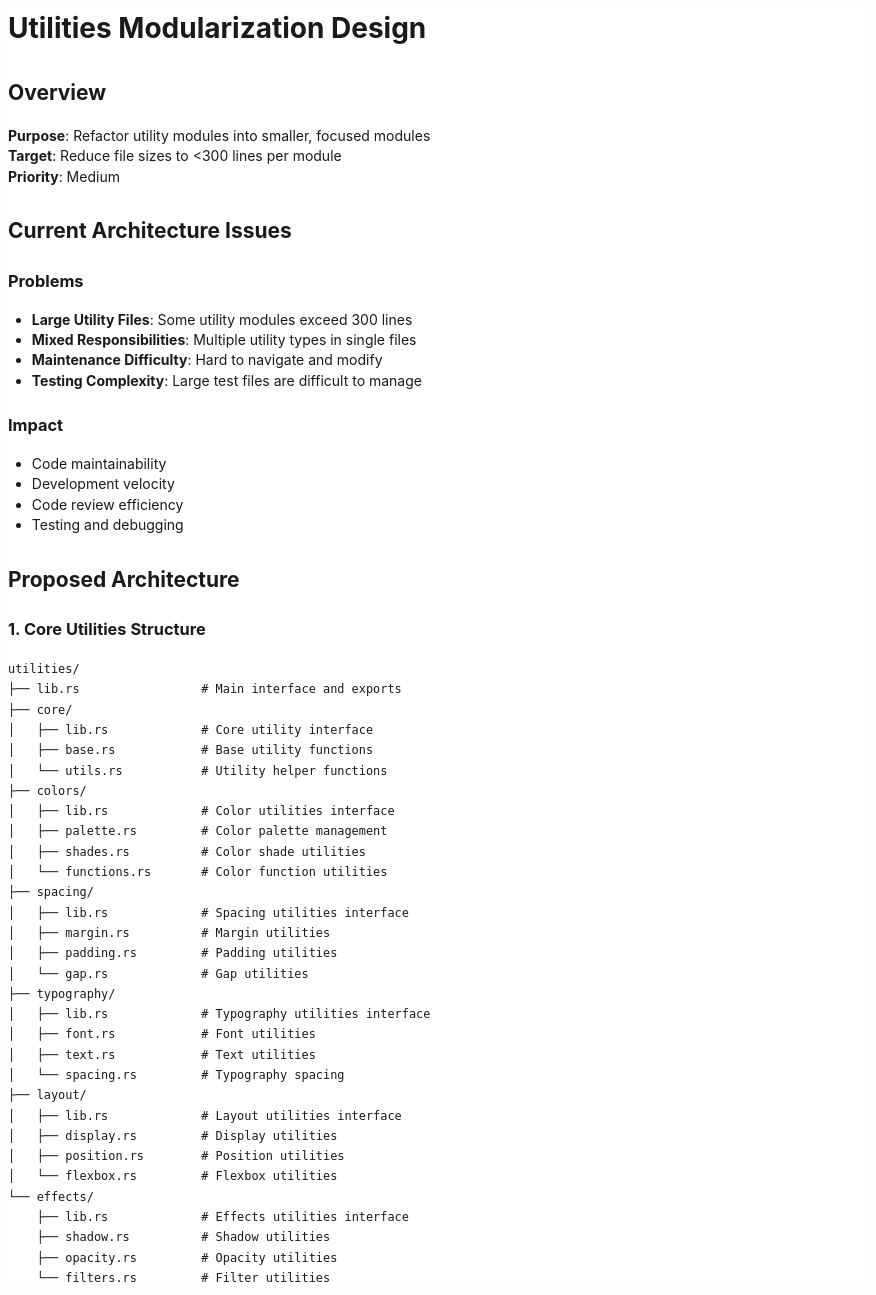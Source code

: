 # Utilities Modularization Design

## Overview
**Purpose**: Refactor utility modules into smaller, focused modules  
**Target**: Reduce file sizes to <300 lines per module  
**Priority**: Medium

## Current Architecture Issues

### Problems
- **Large Utility Files**: Some utility modules exceed 300 lines
- **Mixed Responsibilities**: Multiple utility types in single files
- **Maintenance Difficulty**: Hard to navigate and modify
- **Testing Complexity**: Large test files are difficult to manage

### Impact
- Code maintainability
- Development velocity
- Code review efficiency
- Testing and debugging

## Proposed Architecture

### 1. Core Utilities Structure
```
utilities/
├── lib.rs                 # Main interface and exports
├── core/
│   ├── lib.rs             # Core utility interface
│   ├── base.rs            # Base utility functions
│   └── utils.rs           # Utility helper functions
├── colors/
│   ├── lib.rs             # Color utilities interface
│   ├── palette.rs         # Color palette management
│   ├── shades.rs          # Color shade utilities
│   └── functions.rs       # Color function utilities
├── spacing/
│   ├── lib.rs             # Spacing utilities interface
│   ├── margin.rs          # Margin utilities
│   ├── padding.rs         # Padding utilities
│   └── gap.rs             # Gap utilities
├── typography/
│   ├── lib.rs             # Typography utilities interface
│   ├── font.rs            # Font utilities
│   ├── text.rs            # Text utilities
│   └── spacing.rs         # Typography spacing
├── layout/
│   ├── lib.rs             # Layout utilities interface
│   ├── display.rs         # Display utilities
│   ├── position.rs        # Position utilities
│   └── flexbox.rs         # Flexbox utilities
└── effects/
    ├── lib.rs             # Effects utilities interface
    ├── shadow.rs          # Shadow utilities
    ├── opacity.rs         # Opacity utilities
    └── filters.rs         # Filter utilities
```
